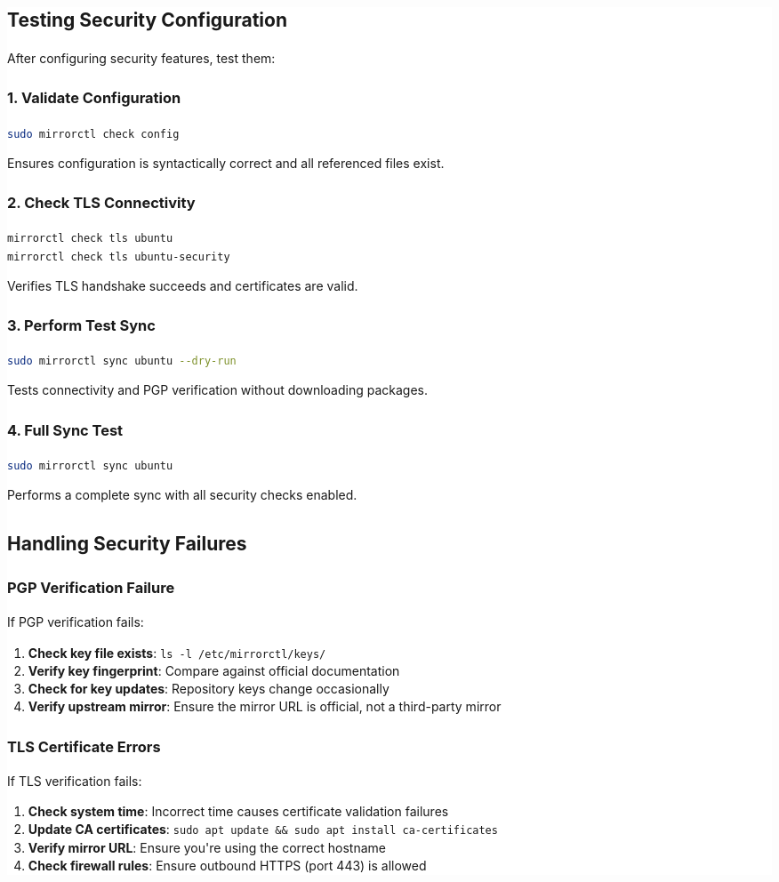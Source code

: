 ## Testing Security Configuration

After configuring security features, test them:

### 1. Validate Configuration

```bash
sudo mirrorctl check config
```

Ensures configuration is syntactically correct and all referenced files exist.

### 2. Check TLS Connectivity

```bash
mirrorctl check tls ubuntu
mirrorctl check tls ubuntu-security
```

Verifies TLS handshake succeeds and certificates are valid.

### 3. Perform Test Sync

```bash
sudo mirrorctl sync ubuntu --dry-run
```

Tests connectivity and PGP verification without downloading packages.

### 4. Full Sync Test

```bash
sudo mirrorctl sync ubuntu
```

Performs a complete sync with all security checks enabled.

## Handling Security Failures

### PGP Verification Failure

If PGP verification fails:

1. **Check key file exists**: `ls -l /etc/mirrorctl/keys/`
2. **Verify key fingerprint**: Compare against official documentation
3. **Check for key updates**: Repository keys change occasionally
4. **Verify upstream mirror**: Ensure the mirror URL is official, not a third-party mirror

### TLS Certificate Errors

If TLS verification fails:

1. **Check system time**: Incorrect time causes certificate validation failures
2. **Update CA certificates**: `sudo apt update && sudo apt install ca-certificates`
3. **Verify mirror URL**: Ensure you're using the correct hostname
4. **Check firewall rules**: Ensure outbound HTTPS (port 443) is allowed
